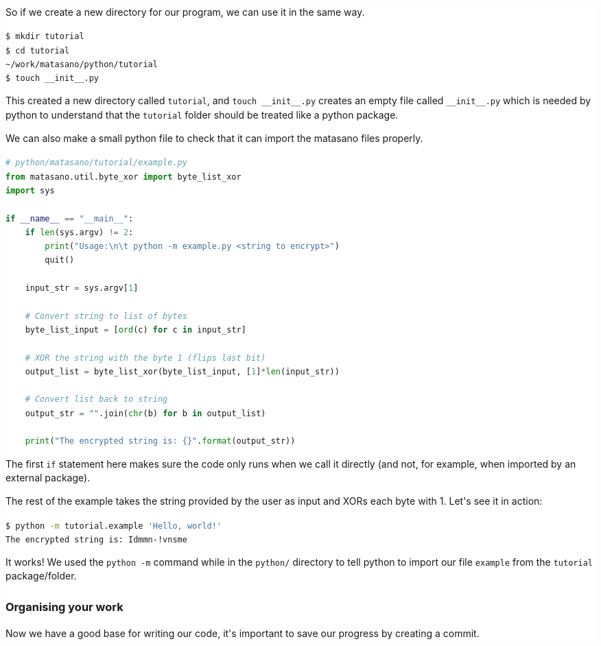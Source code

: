 
So if we create a new directory for our program, we can use it in the same way.
```bash
$ mkdir tutorial
$ cd tutorial
~/work/matasano/python/tutorial
$ touch __init__.py
```
This created a new directory called `tutorial`, and `touch __init__.py` creates an
empty file called `__init__.py` which is needed by python to understand that 
the `tutorial` folder should be treated like a python package.

We can also make a small python file to check that it can import the matasano 
files properly.

```python
# python/matasano/tutorial/example.py
from matasano.util.byte_xor import byte_list_xor
import sys

if __name__ == "__main__":
    if len(sys.argv) != 2:
        print("Usage:\n\t python -m example.py <string to encrypt>")
        quit()

    input_str = sys.argv[1]

    # Convert string to list of bytes
    byte_list_input = [ord(c) for c in input_str]

    # XOR the string with the byte 1 (flips last bit)
    output_list = byte_list_xor(byte_list_input, [1]*len(input_str))

    # Convert list back to string
    output_str = "".join(chr(b) for b in output_list)

    print("The encrypted string is: {}".format(output_str))
```

The first `if` statement here makes sure the code only runs when we call it
directly (and not, for example, when imported by an external package). 

The rest of the example takes the string provided by the user as input and
XORs each byte with 1. Let's see it in action:

```bash
$ python -m tutorial.example 'Hello, world!'
The encrypted string is: Idmmn-!vnsme 
```

It works! We used the `python -m` command while in the `python/` directory to
tell python to import our file `example` from the `tutorial` package/folder.

### Organising your work

Now we have a good base for writing our code, it's important to save our
progress by creating a commit.
